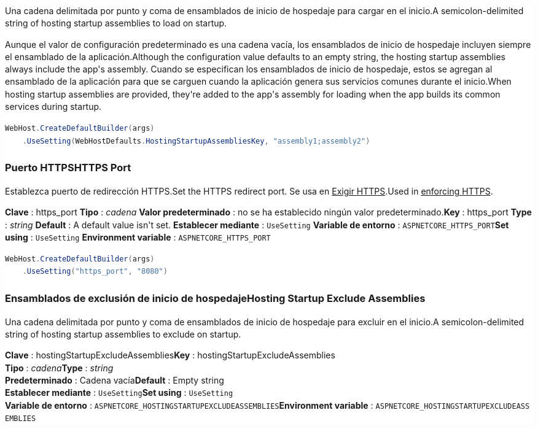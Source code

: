 <span data-ttu-id="1b4d8-234">Una cadena delimitada por punto y coma de ensamblados de inicio de hospedaje para cargar en el inicio.</span><span class="sxs-lookup"><span data-stu-id="1b4d8-234">A semicolon-delimited string of hosting startup assemblies to load on startup.</span></span>

<span data-ttu-id="1b4d8-235">Aunque el valor de configuración predeterminado es una cadena vacía, los ensamblados de inicio de hospedaje incluyen siempre el ensamblado de la aplicación.</span><span class="sxs-lookup"><span data-stu-id="1b4d8-235">Although the configuration value defaults to an empty string, the hosting startup assemblies always include the app's assembly.</span></span> <span data-ttu-id="1b4d8-236">Cuando se especifican los ensamblados de inicio de hospedaje, estos se agregan al ensamblado de la aplicación para que se carguen cuando la aplicación genera sus servicios comunes durante el inicio.</span><span class="sxs-lookup"><span data-stu-id="1b4d8-236">When hosting startup assemblies are provided, they're added to the app's assembly for loading when the app builds its common services during startup.</span></span>

```csharp
WebHost.CreateDefaultBuilder(args)
    .UseSetting(WebHostDefaults.HostingStartupAssembliesKey, "assembly1;assembly2")
```

### <a name="https-port"></a><span data-ttu-id="1b4d8-237">Puerto HTTPS</span><span class="sxs-lookup"><span data-stu-id="1b4d8-237">HTTPS Port</span></span>

<span data-ttu-id="1b4d8-238">Establezca puerto de redirección HTTPS.</span><span class="sxs-lookup"><span data-stu-id="1b4d8-238">Set the HTTPS redirect port.</span></span> <span data-ttu-id="1b4d8-239">Se usa en [Exigir HTTPS](xref:security/enforcing-ssl).</span><span class="sxs-lookup"><span data-stu-id="1b4d8-239">Used in [enforcing HTTPS](xref:security/enforcing-ssl).</span></span>

<span data-ttu-id="1b4d8-240">**Clave** : https_port **Tipo** : *cadena*
**Valor predeterminado** : no se ha establecido ningún valor predeterminado.</span><span class="sxs-lookup"><span data-stu-id="1b4d8-240">**Key** : https_port **Type** : *string*
**Default** : A default value isn't set.</span></span>
<span data-ttu-id="1b4d8-241">**Establecer mediante** : `UseSetting`
**Variable de entorno** : `ASPNETCORE_HTTPS_PORT`</span><span class="sxs-lookup"><span data-stu-id="1b4d8-241">**Set using** : `UseSetting`
**Environment variable** : `ASPNETCORE_HTTPS_PORT`</span></span>

```csharp
WebHost.CreateDefaultBuilder(args)
    .UseSetting("https_port", "8080")
```

### <a name="hosting-startup-exclude-assemblies"></a><span data-ttu-id="1b4d8-242">Ensamblados de exclusión de inicio de hospedaje</span><span class="sxs-lookup"><span data-stu-id="1b4d8-242">Hosting Startup Exclude Assemblies</span></span>

<span data-ttu-id="1b4d8-243">Una cadena delimitada por punto y coma de ensamblados de inicio de hospedaje para excluir en el inicio.</span><span class="sxs-lookup"><span data-stu-id="1b4d8-243">A semicolon-delimited string of hosting startup assemblies to exclude on startup.</span></span>

<span data-ttu-id="1b4d8-244">**Clave** : hostingStartupExcludeAssemblies</span><span class="sxs-lookup"><span data-stu-id="1b4d8-244">**Key** : hostingStartupExcludeAssemblies</span></span>  
<span data-ttu-id="1b4d8-245">**Tipo** : *cadena*</span><span class="sxs-lookup"><span data-stu-id="1b4d8-245">**Type** : *string*</span></span>  
<span data-ttu-id="1b4d8-246">**Predeterminado** : Cadena vacía</span><span class="sxs-lookup"><span data-stu-id="1b4d8-246">**Default** : Empty string</span></span>  
<span data-ttu-id="1b4d8-247">**Establecer mediante** : `UseSetting`</span><span class="sxs-lookup"><span data-stu-id="1b4d8-247">**Set using** : `UseSetting`</span></span>  
<span data-ttu-id="1b4d8-248">**Variable de entorno** : `ASPNETCORE_HOSTINGSTARTUPEXCLUDEASSEMBLIES`</span><span class="sxs-lookup"><span data-stu-id="1b4d8-248">**Environment variable** : `ASPNETCORE_HOSTINGSTARTUPEXCLUDEASSEMBLIES`</span></span>
